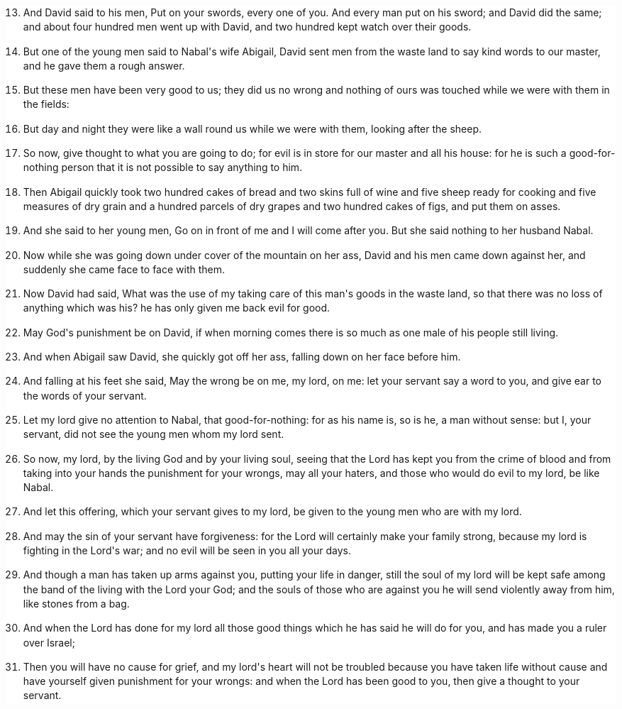 13. And David said to his men, Put on your swords, every one of you. And every man put on his sword; and David did the same; and about four hundred men went up with David, and two hundred kept watch over their goods.

14. But one of the young men said to Nabal's wife Abigail, David sent men from the waste land to say kind words to our master, and he gave them a rough answer.

15. But these men have been very good to us; they did us no wrong and nothing of ours was touched while we were with them in the fields:

16. But day and night they were like a wall round us while we were with them, looking after the sheep.

17. So now, give thought to what you are going to do; for evil is in store for our master and all his house: for he is such a good-for-nothing person that it is not possible to say anything to him.

18. Then Abigail quickly took two hundred cakes of bread and two skins full of wine and five sheep ready for cooking and five measures of dry grain and a hundred parcels of dry grapes and two hundred cakes of figs, and put them on asses.

19. And she said to her young men, Go on in front of me and I will come after you. But she said nothing to her husband Nabal.

20. Now while she was going down under cover of the mountain on her ass, David and his men came down against her, and suddenly she came face to face with them.

21. Now David had said, What was the use of my taking care of this man's goods in the waste land, so that there was no loss of anything which was his? he has only given me back evil for good.

22. May God's punishment be on David, if when morning comes there is so much as one male of his people still living.

23. And when Abigail saw David, she quickly got off her ass, falling down on her face before him.

24. And falling at his feet she said, May the wrong be on me, my lord, on me: let your servant say a word to you, and give ear to the words of your servant.

25. Let my lord give no attention to Nabal, that good-for-nothing: for as his name is, so is he, a man without sense: but I, your servant, did not see the young men whom my lord sent.

26. So now, my lord, by the living God and by your living soul, seeing that the Lord has kept you from the crime of blood and from taking into your hands the punishment for your wrongs, may all your haters, and those who would do evil to my lord, be like Nabal.

27. And let this offering, which your servant gives to my lord, be given to the young men who are with my lord.

28. And may the sin of your servant have forgiveness: for the Lord will certainly make your family strong, because my lord is fighting in the Lord's war; and no evil will be seen in you all your days.

29. And though a man has taken up arms against you, putting your life in danger, still the soul of my lord will be kept safe among the band of the living with the Lord your God; and the souls of those who are against you he will send violently away from him, like stones from a bag.

30. And when the Lord has done for my lord all those good things which he has said he will do for you, and has made you a ruler over Israel;

31. Then you will have no cause for grief, and my lord's heart will not be troubled because you have taken life without cause and have yourself given punishment for your wrongs: and when the Lord has been good to you, then give a thought to your servant.
